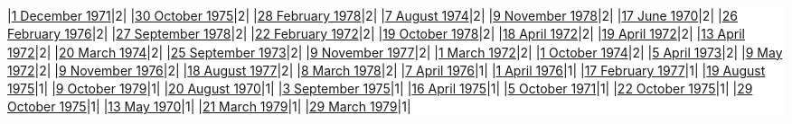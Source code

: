 |[1 December 1971](https://historichansard.net/senate/1971/19711201_senate_27_s50/)|2|
|[30 October 1975](https://historichansard.net/senate/1975/19751030_senate_29_s66/)|2|
|[28 February 1978](https://historichansard.net/senate/1978/19780228_senate_31_s76/)|2|
|[7 August 1974](https://historichansard.net/senate/1974/19740807_senate_29_s60/)|2|
|[9 November 1978](https://historichansard.net/senate/1978/19781109_senate_31_s79/)|2|
|[17 June 1970](https://historichansard.net/senate/1970/19700617_senate_27_s44/)|2|
|[26 February 1976](https://historichansard.net/senate/1976/19760226_senate_30_s67/)|2|
|[27 September 1978](https://historichansard.net/senate/1978/19780927_senate_31_s78/)|2|
|[22 February 1972](https://historichansard.net/senate/1972/19720222_senate_27_s51/)|2|
|[19 October 1978](https://historichansard.net/senate/1978/19781019_senate_31_s79/)|2|
|[18 April 1972](https://historichansard.net/senate/1972/19720418_senate_27_s51/)|2|
|[19 April 1972](https://historichansard.net/senate/1972/19720419_senate_27_s51/)|2|
|[13 April 1972](https://historichansard.net/senate/1972/19720413_senate_27_s51/)|2|
|[20 March 1974](https://historichansard.net/senate/1974/19740320_senate_28_s59/)|2|
|[25 September 1973](https://historichansard.net/senate/1973/19730925_senate_28_s57/)|2|
|[9 November 1977](https://historichansard.net/senate/1977/19771109_senate_30_s75/)|2|
|[1 March 1972](https://historichansard.net/senate/1972/19720301_senate_27_s51/)|2|
|[1 October 1974](https://historichansard.net/senate/1974/19741001_senate_29_s61/)|2|
|[5 April 1973](https://historichansard.net/senate/1973/19730405_senate_28_s55/)|2|
|[9 May 1972](https://historichansard.net/senate/1972/19720509_senate_27_s52/)|2|
|[9 November 1976](https://historichansard.net/senate/1976/19761109_senate_30_s70/)|2|
|[18 August 1977](https://historichansard.net/senate/1977/19770818_senate_30_s74/)|2|
|[8 March 1978](https://historichansard.net/senate/1978/19780308_senate_31_s76/)|2|
|[7 April 1976](https://historichansard.net/senate/1976/19760407_senate_30_s67/)|1|
|[1 April 1976](https://historichansard.net/senate/1976/19760401_senate_30_s67/)|1|
|[17 February 1977](https://historichansard.net/senate/1977/19770217_senate_30_s71/)|1|
|[19 August 1975](https://historichansard.net/senate/1975/19750819_senate_29_s65/)|1|
|[9 October 1979](https://historichansard.net/senate/1979/19791009_senate_31_s82/)|1|
|[20 August 1970](https://historichansard.net/senate/1970/19700820_senate_27_s45/)|1|
|[3 September 1975](https://historichansard.net/senate/1975/19750903_senate_29_s65/)|1|
|[16 April 1975](https://historichansard.net/senate/1975/19750416_senate_29_s63/)|1|
|[5 October 1971](https://historichansard.net/senate/1971/19711005_senate_27_s49/)|1|
|[22 October 1975](https://historichansard.net/senate/1975/19751022_senate_29_s66/)|1|
|[29 October 1975](https://historichansard.net/senate/1975/19751029_senate_29_s66/)|1|
|[13 May 1970](https://historichansard.net/senate/1970/19700513_senate_27_s44/)|1|
|[21 March 1979](https://historichansard.net/senate/1979/19790321_senate_31_s80/)|1|
|[29 March 1979](https://historichansard.net/senate/1979/19790329_senate_31_s80/)|1|